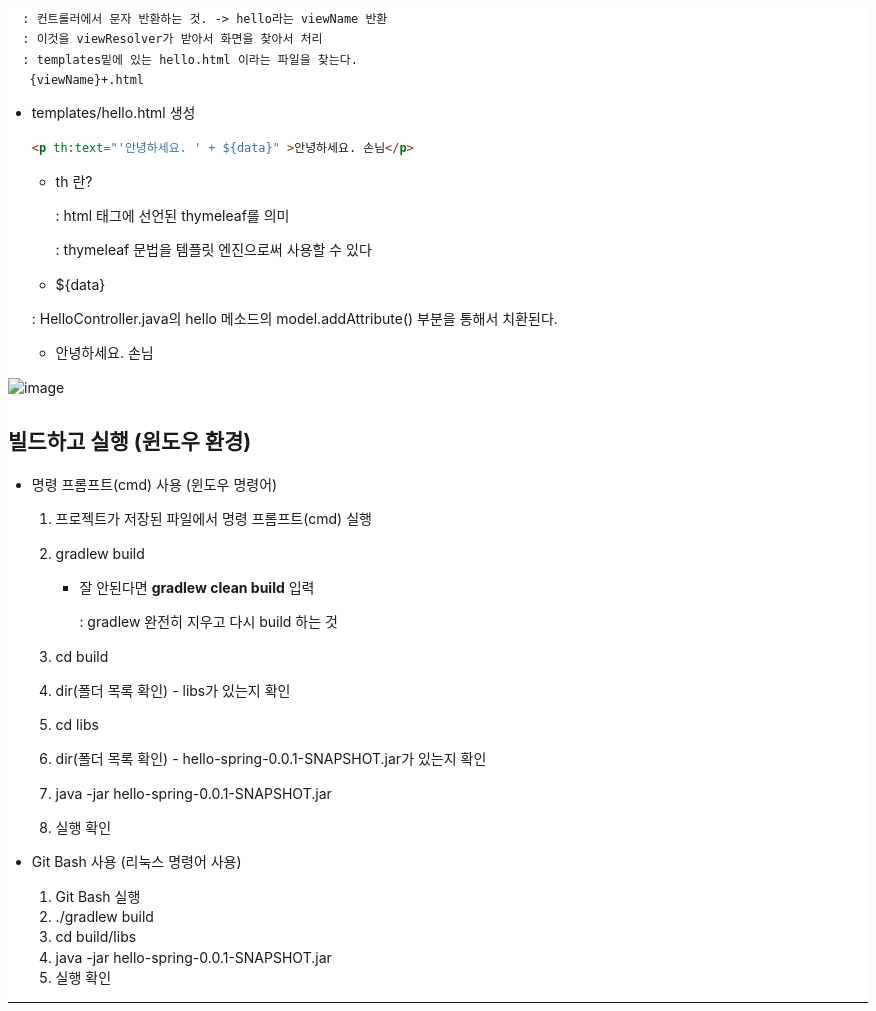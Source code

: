       : 컨트롤러에서 문자 반환하는 것. -> hello라는 viewName 반환
      : 이것을 viewResolver가 받아서 화면을 찾아서 처리
      : templates밑에 있는 hello.html 이라는 파일을 찾는다.
       {viewName}+.html

  - templates/hello.html 생성

    ```html
    <p th:text="'안녕하세요. ' + ${data}" >안녕하세요. 손님</p>
    ```

    - th 란?

      : html 태그에 선언된 thymeleaf를 의미

      : thymeleaf 문법을 템플릿 엔진으로써 사용할 수 있다

    -  ${data}

      : HelloController.java의 hello 메소드의 model.addAttribute() 부분을 통해서 치환된다.

    - 안녕하세요. 손님

![image](https://user-images.githubusercontent.com/47266337/129476115-b543b40f-f9d3-45d5-8d54-c0b44d6c4895.png)

## 빌드하고 실행 (윈도우 환경)

- 명령 프롬프트(cmd) 사용 (윈도우 명령어)

  1. 프로젝트가 저장된 파일에서 명령 프롬프트(cmd) 실행

  2. gradlew build

     - 잘 안된다면 **gradlew clean build** 입력

       : gradlew 완전히 지우고 다시 build 하는 것

  3. cd build

  4. dir(폴더 목록 확인) - libs가 있는지 확인

  5. cd libs

  6. dir(폴더 목록 확인) - hello-spring-0.0.1-SNAPSHOT.jar가 있는지 확인

  7. java -jar hello-spring-0.0.1-SNAPSHOT.jar

  8. 실행 확인

- Git Bash 사용 (리눅스 명령어 사용)

  1. Git Bash 실행
  2. ./gradlew build
  3. cd build/libs
  4. java -jar hello-spring-0.0.1-SNAPSHOT.jar
  5. 실행 확인

  

------
